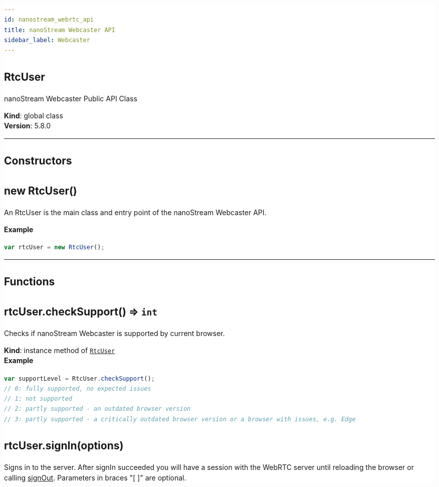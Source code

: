 ```yaml
---
id: nanostream_webrtc_api
title: nanoStream Webcaster API
sidebar_label: Webcaster
---
```


<a name="RtcUser"></a>

## RtcUser
nanoStream Webcaster Public API Class

**Kind**: global class  
**Version**: 5.8.0  

-----

## Constructors
<a name="new_RtcUser_new"></a>

## new RtcUser()
An RtcUser is the main class and entry point of the nanoStream Webcaster API.

**Example**  
```js
var rtcUser = new RtcUser();
```

-----

## Functions
<a name="RtcUser+checkSupport"></a>

## rtcUser.checkSupport() ⇒ <code>int</code>
Checks if nanoStream Webcaster is supported by current browser.

**Kind**: instance method of [<code>RtcUser</code>](#RtcUser)  
**Example**  
```js
var supportLevel = RtcUser.checkSupport();
// 0: fully supported, no expected issues
// 1: not supported
// 2: partly supported - an outdated browser version
// 3: partly supported - a critically outdated browser version or a browser with issues, e.g. Edge
```
<a name="RtcUser+signIn"></a>

## rtcUser.signIn(options)
Signs in to the server.
After signIn succeeded you will have a session with the WebRTC server until reloading the browser or calling [signOut](#RtcUser+signOut).
Parameters in braces "[ ]" are optional.
